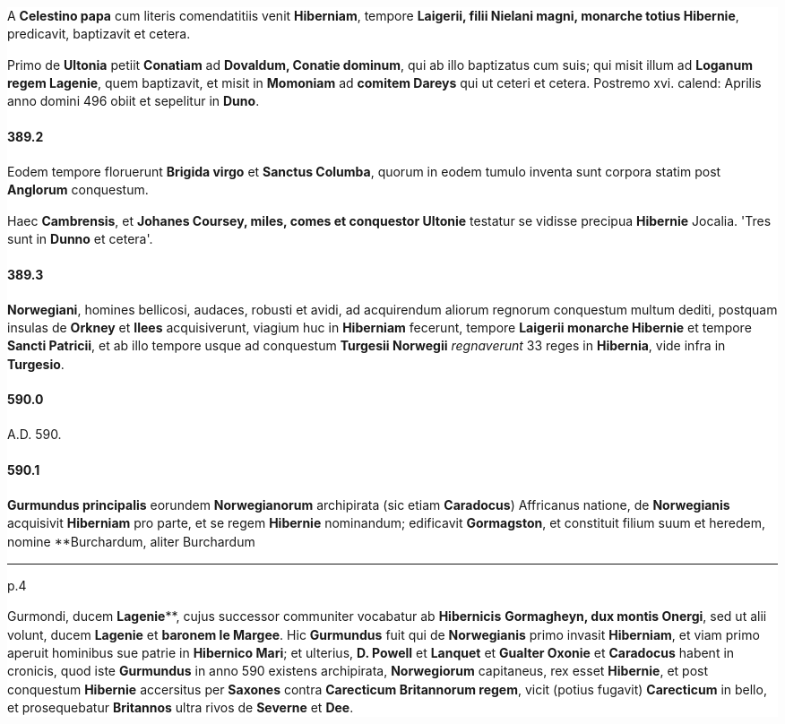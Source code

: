 
A **Celestino papa** cum literis comendatitiis venit **Hiberniam**, tempore **Laigerii, filii Nielani magni, monarche totius **Hibernie****, 
predicavit, baptizavit et cetera.


Primo de **Ultonia** petiit **Conatiam** ad **Dovaldum, **Conatie** 
dominum**, qui ab illo baptizatus cum suis; qui misit illum ad **Loganum regem 
**Lagenie****, quem baptizavit, et misit in **Momoniam** ad **comitem Dareys** qui ut ceteri et cetera. Postremo xvi. calend: Aprilis anno 
domini 496 obiit et sepelitur in **Duno**.


#### 389.2


Eodem tempore floruerunt **Brigida virgo** et **Sanctus Columba**, quorum in eodem tumulo inventa sunt corpora statim post **Anglorum** conquestum.


Haec **Cambrensis**, et **Johanes Coursey, miles, comes et conquestor **Ultonie**** testatur se vidisse precipua **Hibernie** Jocalia. 'Tres sunt in **Dunno** et cetera'.


#### 389.3


**Norwegiani**, homines bellicosi, audaces, robusti et avidi, 
ad acquirendum aliorum regnorum conquestum multum dediti, postquam insulas 
de **Orkney** et **Ilees** acquisiverunt, viagium huc in **Hiberniam** fecerunt, tempore **Laigerii monarche **Hibernie**** et tempore **Sancti Patricii**, et ab illo tempore usque ad conquestum **Turgesii Norwegii** *regnaverunt* 33 reges in **Hibernia**, vide infra in **Turgesio**.


#### 590.0


A.D. 590.


#### 590.1


**Gurmundus principalis** eorundem
**Norwegianorum** archipirata (sic etiam **Caradocus**) Affricanus natione, de **Norwegianis** acquisivit **Hiberniam** pro parte, et se regem **Hibernie** nominandum; edificavit **Gormagston**, et constituit filium suum et heredem, nomine **Burchardum, aliter Burchardum


---

p.4




Gurmondi, ducem **Lagenie****, cujus successor communiter vocabatur ab **Hibernicis**
**Gormagheyn, dux montis **Onergi****, sed ut alii volunt, ducem **Lagenie** et **baronem le Margee**. Hic **Gurmundus** fuit qui de **Norwegianis** primo invasit **Hiberniam**, et viam primo aperuit hominibus sue patrie in **Hibernico Mari**; et ulterius, **D. Powell** et **Lanquet** et **Gualter Oxonie** et **Caradocus** habent in cronicis, quod iste **Gurmundus** in anno 590 existens archipirata, **Norwegiorum** capitaneus, rex esset **Hibernie**, et post conquestum **Hibernie** accersitus per **Saxones** contra **Carecticum **Britannorum** regem**, vicit (potius fugavit) **Carecticum** in bello, et prosequebatur **Britannos** ultra rivos de **Severne** et **Dee**.
